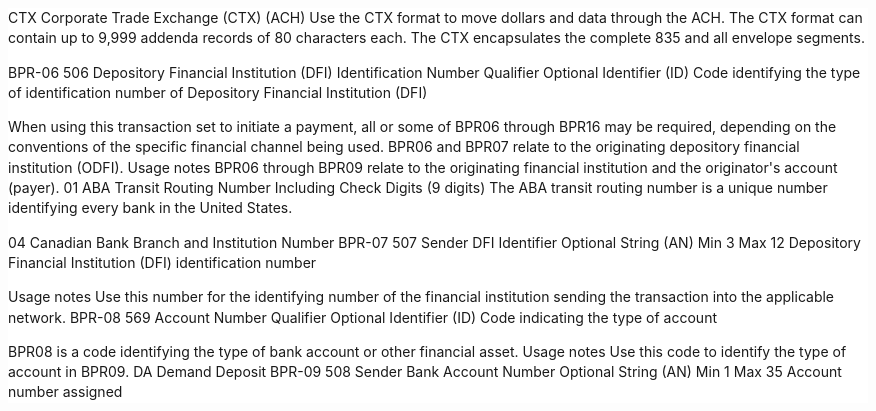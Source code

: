 CTX
Corporate Trade Exchange (CTX) (ACH)
Use the CTX format to move dollars and data through the ACH. The CTX format can contain up to 9,999 addenda records of 80 characters each. The CTX encapsulates the complete 835 and all envelope segments.

BPR-06
506
Depository Financial Institution (DFI) Identification Number Qualifier
Optional
Identifier (ID)
Code identifying the type of identification number of Depository Financial Institution (DFI)

When using this transaction set to initiate a payment, all or some of BPR06 through BPR16 may be required, depending on the conventions of the specific financial channel being used.
BPR06 and BPR07 relate to the originating depository financial institution (ODFI).
Usage notes
BPR06 through BPR09 relate to the originating financial institution and the originator's account (payer).
01
ABA Transit Routing Number Including Check Digits (9 digits)
The ABA transit routing number is a unique number identifying every bank in the United States.

04
Canadian Bank Branch and Institution Number
BPR-07
507
Sender DFI Identifier
Optional
String (AN)
Min 3
Max 12
Depository Financial Institution (DFI) identification number

Usage notes
Use this number for the identifying number of the financial institution sending the transaction into the applicable network.
BPR-08
569
Account Number Qualifier
Optional
Identifier (ID)
Code indicating the type of account

BPR08 is a code identifying the type of bank account or other financial asset.
Usage notes
Use this code to identify the type of account in BPR09.
DA
Demand Deposit
BPR-09
508
Sender Bank Account Number
Optional
String (AN)
Min 1
Max 35
Account number assigned
